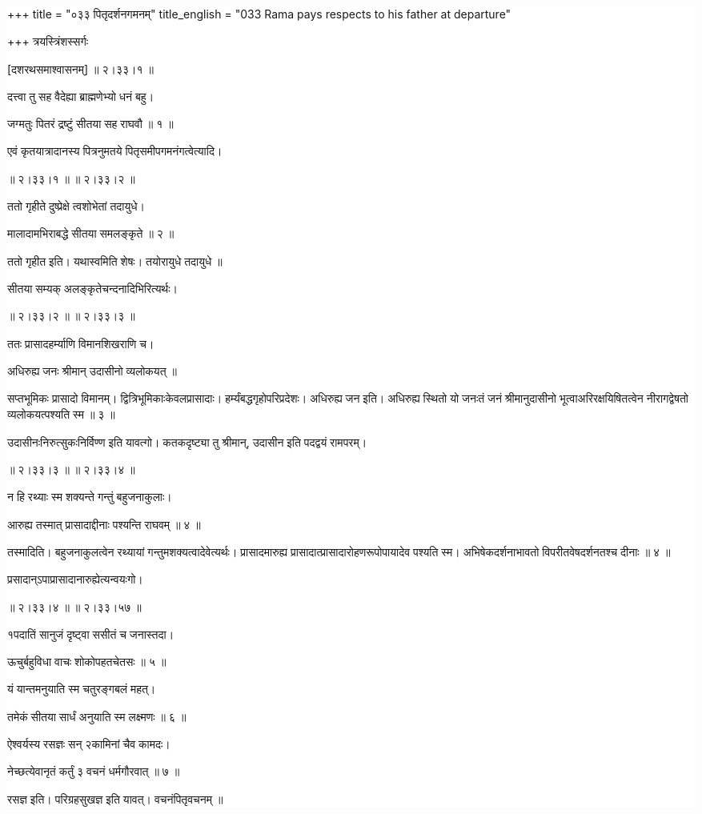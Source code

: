 +++
title = "०३३ पितृदर्शनगमनम्"
title_english = "033 Rama pays respects to his father at departure"

+++
त्रयस्त्रिंशस्सर्गः  

\[दशरथसमाश्वासनम्\] ॥ २।३३।१ ॥   

दत्त्वा तु सह वैदेह्या ब्राह्मणेभ्यो धनं बहु।  

जग्मतुः पितरं द्रष्टुं सीतया सह राघवौ  ॥  १  ॥   

एवं कृतयात्रादानस्य पित्रनुमतये पितृसमीपगमनंगत्वेत्यादि।  

 ॥ २।३३।१ ॥  ॥ २।३३।२ ॥   

ततो गृहीते दुष्प्रेक्षे त्वशोभेतां तदायुधे।  

मालादामभिराबद्धे सीतया समलङ्कृते  ॥  २  ॥   

ततो गृहीत इति। यथास्वमिति शेषः। तयोरायुधे तदायुधे  ॥   

सीतया सम्यक् अलङ्कृतेचन्दनादिभिरित्यर्थः।  

 ॥ २।३३।२ ॥  ॥ २।३३।३ ॥   

ततः प्रासादहर्म्याणि विमानशिखराणि च।  

अधिरुह्य जनः श्रीमान् उदासीनो व्यलोकयत्  ॥   

सप्तभूमिकः प्रासादो विमानम्। द्वित्रिभूमिकाःकेवलप्रासादाः। हर्म्यंबद्धगृहोपरिप्रदेशः। अधिरुह्य जन इति। अधिरुह्य स्थितो यो जनःतं जनं श्रीमानुदासीनो भूत्वाअरिरक्षयिषितत्वेन नीरागद्वेषतो व्यलोकयत्पश्यति स्म  ॥ ३ ॥   

उदासीनःनिरुत्सुकःनिर्विण्ण इति यावत्गो। कतकदृष्ट्या तु श्रीमान्, उदासीन इति पदद्वयं रामपरम्।  

 ॥ २।३३।३ ॥  ॥ २।३३।४ ॥   

न हि रथ्याः स्म शक्यन्ते गन्तुं बहुजनाकुलाः।  

आरुह्य तस्मात् प्रासादाद्दीनाः पश्यन्ति राघवम्  ॥  ४  ॥   

तस्मादिति। बहुजनाकुलत्वेन रथ्यायां गन्तुमशक्यत्वादेवेत्यर्थः। प्रासादमारुह्य प्रासादात्प्रासादारोहणरूपोपायादेव पश्यति स्म। अभिषेकदर्शनाभावतो विपरीतवेषदर्शनतश्च दीनाः  ॥  ४  ॥   

प्रसादान्ऽपाप्रासादानारुह्येत्यन्वयःगो।  

 ॥ २।३३।४ ॥  ॥ २।३३।५७ ॥   

१पदातिं सानुजं दृष्ट्वा ससीतं च जनास्तदा।  

ऊचुर्बहुविधा वाचः शोकोपहतचेतसः  ॥  ५  ॥   

यं यान्तमनुयाति स्म चतुरङ्गबलं महत्।  

तमेकं सीतया सार्धं अनुयाति स्म लक्ष्मणः  ॥  ६  ॥   

ऐश्वर्यस्य रसज्ञः सन् २कामिनां चैव कामदः।  

नेच्छत्येवानृतं कर्तुं ३ वचनं धर्मगौरवात्  ॥  ७  ॥   

रसज्ञ इति। परिग्रहसुखज्ञ इति यावत्। वचनंपितृवचनम्  ॥   
